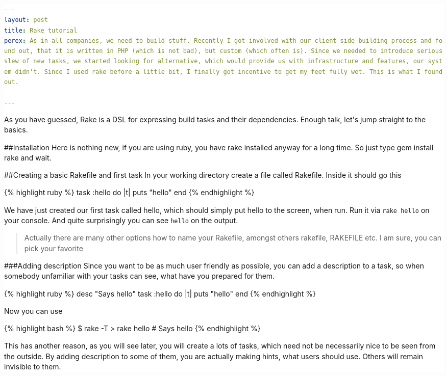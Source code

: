 ```yaml
---
layout: post
title: Rake tutorial
perex: As in all companies, we need to build stuff. Recently I got involved with our client side building process and found out, that it is written in PHP (which is not bad), but custom (which often is). Since we needed to introduce serious slew of new tasks, we started looking for alternative, which would provide us with infrastructure and features, our system didn't. Since I used rake before a little bit, I finally got incentive to get my feet fully wet. This is what I found out.

---
```


As you have guessed, Rake is a DSL for expressing build tasks and their dependencies. Enough talk, let's jump straight to the basics.

##Installation
Here is nothing new, if you are using ruby, you have rake installed anyway for a long time. So just type
    gem install rake
and wait.

##Creating a basic Rakefile and first task
In your working directory create a file called Rakefile. Inside it should go this

{% highlight ruby %}
    task :hello do |t|
        puts "hello"
    end
{% endhighlight %}

We have just created our first task called hello, which should simply put hello to the screen, when run. Run it via `rake hello` on your console. And quite surprisingly you can see `hello` on the output.

> Actually there are many other options how to name your Rakefile, amongst others rakefile, RAKEFILE etc. I am sure, you can pick your favorite

###Adding description
Since you want to be as much user friendly as possible, you can add a description to a task, so when somebody unfamiliar with your tasks can see, what have you prepared for them.


{% highlight ruby %}
    desc "Says hello"
    task :hello do |t| puts "hello" end
{% endhighlight %}

Now you can use

{% highlight bash %}
    $ rake -T
    > rake hello  # Says hello
{% endhighlight %}

This has another reason, as you will see later, you will create a lots of tasks, which need not be necessarily nice to be seen from the outside. By adding description to some of them, you are actually making hints, what users should use. Others will remain invisible to them.

